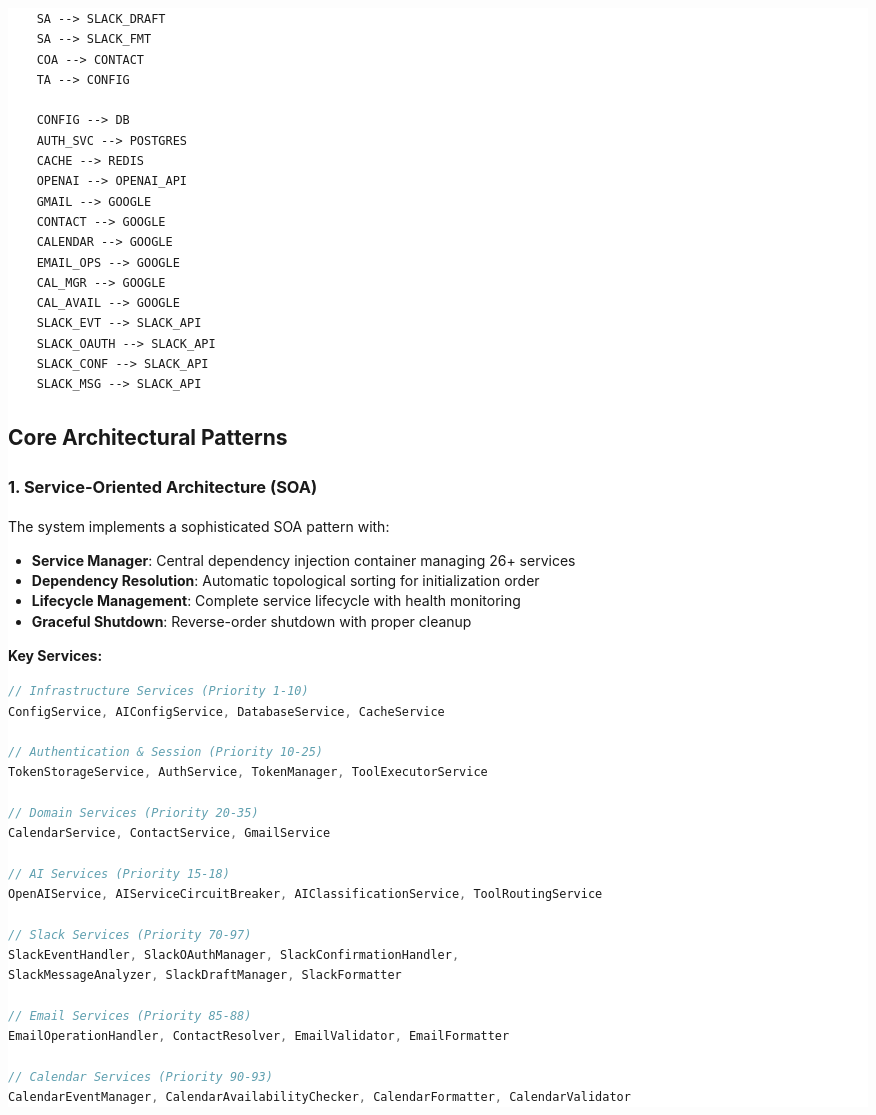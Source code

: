 ```mermaid
    SA --> SLACK_DRAFT
    SA --> SLACK_FMT
    COA --> CONTACT
    TA --> CONFIG

    CONFIG --> DB
    AUTH_SVC --> POSTGRES
    CACHE --> REDIS
    OPENAI --> OPENAI_API
    GMAIL --> GOOGLE
    CONTACT --> GOOGLE
    CALENDAR --> GOOGLE
    EMAIL_OPS --> GOOGLE
    CAL_MGR --> GOOGLE
    CAL_AVAIL --> GOOGLE
    SLACK_EVT --> SLACK_API
    SLACK_OAUTH --> SLACK_API
    SLACK_CONF --> SLACK_API
    SLACK_MSG --> SLACK_API
```

## Core Architectural Patterns

### 1. Service-Oriented Architecture (SOA)

The system implements a sophisticated SOA pattern with:

- **Service Manager**: Central dependency injection container managing 26+ services
- **Dependency Resolution**: Automatic topological sorting for initialization order
- **Lifecycle Management**: Complete service lifecycle with health monitoring
- **Graceful Shutdown**: Reverse-order shutdown with proper cleanup

**Key Services:**
```typescript
// Infrastructure Services (Priority 1-10)
ConfigService, AIConfigService, DatabaseService, CacheService

// Authentication & Session (Priority 10-25)
TokenStorageService, AuthService, TokenManager, ToolExecutorService

// Domain Services (Priority 20-35)
CalendarService, ContactService, GmailService

// AI Services (Priority 15-18)
OpenAIService, AIServiceCircuitBreaker, AIClassificationService, ToolRoutingService

// Slack Services (Priority 70-97)
SlackEventHandler, SlackOAuthManager, SlackConfirmationHandler,
SlackMessageAnalyzer, SlackDraftManager, SlackFormatter

// Email Services (Priority 85-88)
EmailOperationHandler, ContactResolver, EmailValidator, EmailFormatter

// Calendar Services (Priority 90-93)
CalendarEventManager, CalendarAvailabilityChecker, CalendarFormatter, CalendarValidator
```
